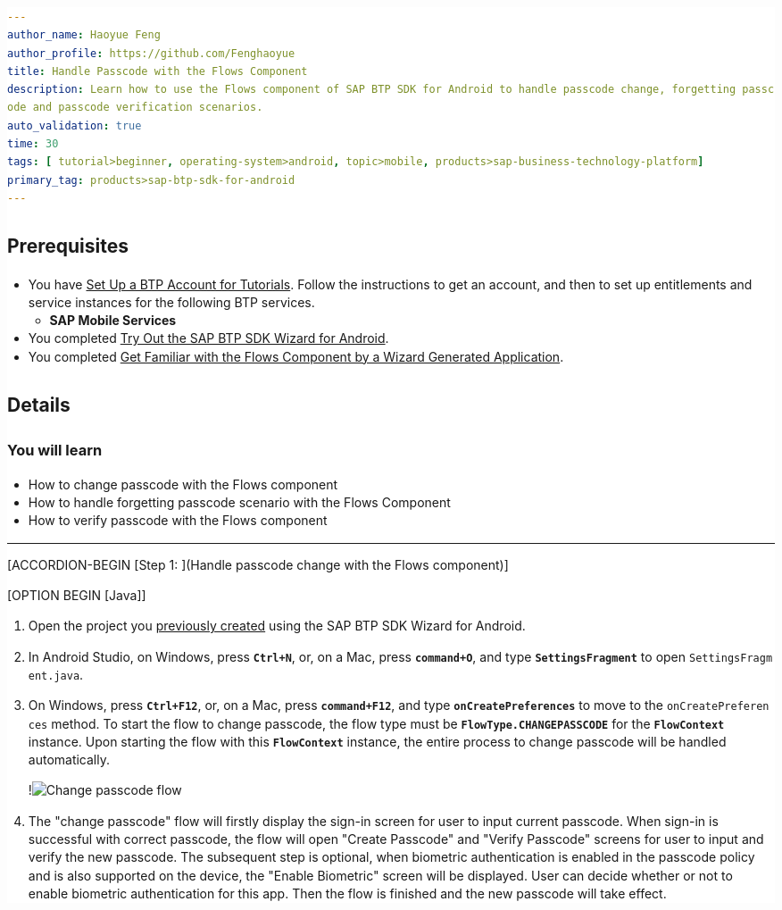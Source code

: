 ```yaml
---
author_name: Haoyue Feng
author_profile: https://github.com/Fenghaoyue
title: Handle Passcode with the Flows Component
description: Learn how to use the Flows component of SAP BTP SDK for Android to handle passcode change, forgetting passcode and passcode verification scenarios.
auto_validation: true
time: 30
tags: [ tutorial>beginner, operating-system>android, topic>mobile, products>sap-business-technology-platform]
primary_tag: products>sap-btp-sdk-for-android
---
```


## Prerequisites
- You have [Set Up a BTP Account for Tutorials](group.btp-setup). Follow the instructions to get an account, and then to set up entitlements and service instances for the following BTP services.
    - **SAP Mobile Services**
- You completed [Try Out the SAP BTP SDK Wizard for Android](sdk-android-wizard-app).
- You completed [Get Familiar with the Flows Component by a Wizard Generated Application](sdk-android-flows-wizard).

## Details
### You will learn
  - How to change passcode with the Flows component
  - How to handle forgetting passcode scenario with the Flows Component
  - How to verify passcode with the Flows component

---

[ACCORDION-BEGIN [Step 1: ](Handle passcode change with the Flows component)]

[OPTION BEGIN [Java]]

1.  Open the project you [previously created](sdk-android-wizard-app) using the SAP BTP SDK Wizard for Android.

2.  In Android Studio, on Windows, press **`Ctrl+N`**, or, on a Mac, press **`command+O`**, and type **`SettingsFragment`** to open `SettingsFragment.java`.

3.  On Windows, press **`Ctrl+F12`**, or, on a Mac, press **`command+F12`**, and type **`onCreatePreferences`** to move to the `onCreatePreferences` method. To start the flow to change passcode, the flow type must be **`FlowType.CHANGEPASSCODE`** for the **`FlowContext`** instance. Upon starting the flow with this **`FlowContext`** instance, the entire process to change passcode will be handled automatically.

    !![Change passcode flow](change-passcode-java.png)

4.  The "change passcode" flow will firstly display the sign-in screen for user to input current passcode. When sign-in is successful with correct passcode, the flow will open "Create Passcode" and "Verify Passcode" screens for user to input and verify the new passcode. The subsequent step is optional, when biometric authentication is enabled in the passcode policy and is also supported on the device, the "Enable Biometric" screen will be displayed. User can decide whether or not to enable biometric authentication for this app. Then the flow is finished and the new passcode will take effect.
